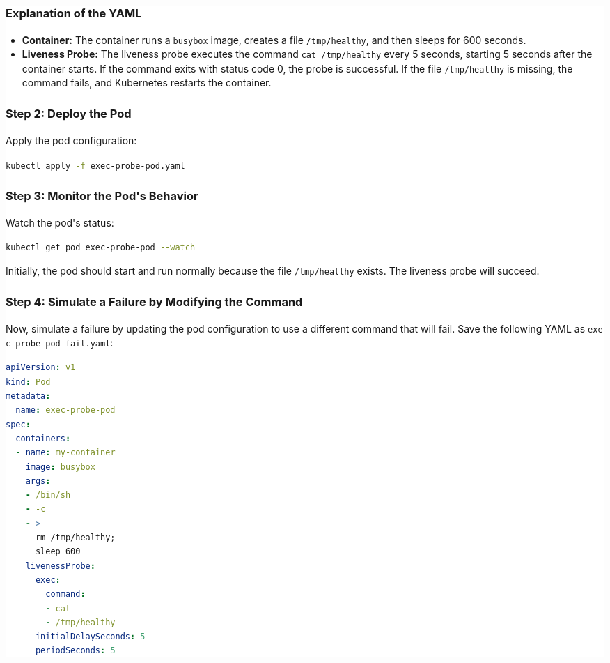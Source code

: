 ### Explanation of the YAML

- **Container:** The container runs a `busybox` image, creates a file `/tmp/healthy`, and then sleeps for 600 seconds.
- **Liveness Probe:** The liveness probe executes the command `cat /tmp/healthy` every 5 seconds, starting 5 seconds after the container starts. If the command exits with status code 0, the probe is successful. If the file `/tmp/healthy` is missing, the command fails, and Kubernetes restarts the container.

### Step 2: Deploy the Pod

Apply the pod configuration:

```bash
kubectl apply -f exec-probe-pod.yaml
```

### Step 3: Monitor the Pod's Behavior

Watch the pod's status:

```bash
kubectl get pod exec-probe-pod --watch
```

Initially, the pod should start and run normally because the file `/tmp/healthy` exists. The liveness probe will succeed.

### Step 4: Simulate a Failure by Modifying the Command

Now, simulate a failure by updating the pod configuration to use a different command that will fail. Save the following YAML as `exec-probe-pod-fail.yaml`:

```yaml
apiVersion: v1
kind: Pod
metadata:
  name: exec-probe-pod
spec:
  containers:
  - name: my-container
    image: busybox
    args:
    - /bin/sh
    - -c
    - >
      rm /tmp/healthy;
      sleep 600
    livenessProbe:
      exec:
        command:
        - cat
        - /tmp/healthy
      initialDelaySeconds: 5
      periodSeconds: 5
```
